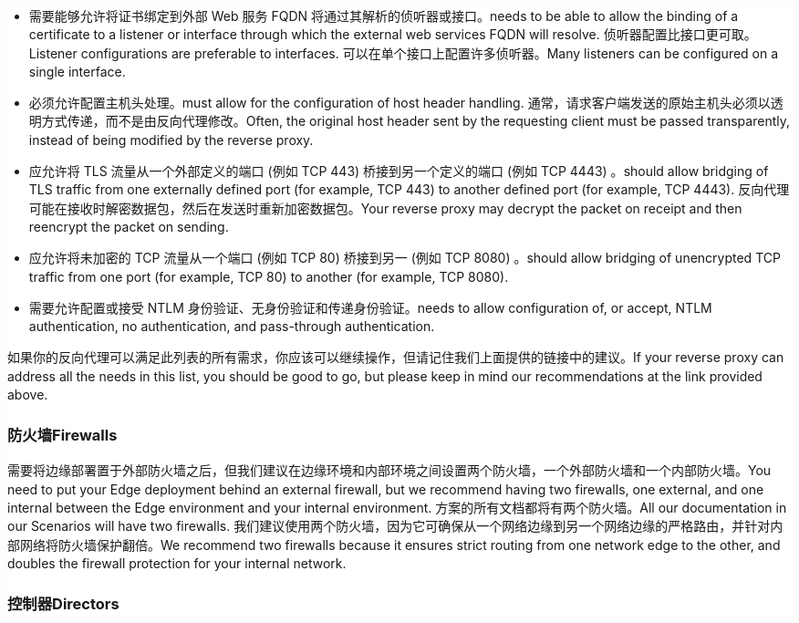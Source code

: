 - <span data-ttu-id="c8aa7-157">需要能够允许将证书绑定到外部 Web 服务 FQDN 将通过其解析的侦听器或接口。</span><span class="sxs-lookup"><span data-stu-id="c8aa7-157">needs to be able to allow the binding of a certificate to a listener or interface through which the external web services FQDN will resolve.</span></span> <span data-ttu-id="c8aa7-158">侦听器配置比接口更可取。</span><span class="sxs-lookup"><span data-stu-id="c8aa7-158">Listener configurations are preferable to interfaces.</span></span> <span data-ttu-id="c8aa7-159">可以在单个接口上配置许多侦听器。</span><span class="sxs-lookup"><span data-stu-id="c8aa7-159">Many listeners can be configured on a single interface.</span></span>
    
- <span data-ttu-id="c8aa7-160">必须允许配置主机头处理。</span><span class="sxs-lookup"><span data-stu-id="c8aa7-160">must allow for the configuration of host header handling.</span></span> <span data-ttu-id="c8aa7-161">通常，请求客户端发送的原始主机头必须以透明方式传递，而不是由反向代理修改。</span><span class="sxs-lookup"><span data-stu-id="c8aa7-161">Often, the original host header sent by the requesting client must be passed transparently, instead of being modified by the reverse proxy.</span></span>
    
- <span data-ttu-id="c8aa7-162">应允许将 TLS 流量从一个外部定义的端口 (例如 TCP 443) 桥接到另一个定义的端口 (例如 TCP 4443) 。</span><span class="sxs-lookup"><span data-stu-id="c8aa7-162">should allow bridging of TLS traffic from one externally defined port (for example, TCP 443) to another defined port (for example, TCP 4443).</span></span> <span data-ttu-id="c8aa7-163">反向代理可能在接收时解密数据包，然后在发送时重新加密数据包。</span><span class="sxs-lookup"><span data-stu-id="c8aa7-163">Your reverse proxy may decrypt the packet on receipt and then reencrypt the packet on sending.</span></span>
    
- <span data-ttu-id="c8aa7-164">应允许将未加密的 TCP 流量从一个端口 (例如 TCP 80) 桥接到另一 (例如 TCP 8080) 。</span><span class="sxs-lookup"><span data-stu-id="c8aa7-164">should allow bridging of unencrypted TCP traffic from one port (for example, TCP 80) to another (for example, TCP 8080).</span></span>
    
- <span data-ttu-id="c8aa7-165">需要允许配置或接受 NTLM 身份验证、无身份验证和传递身份验证。</span><span class="sxs-lookup"><span data-stu-id="c8aa7-165">needs to allow configuration of, or accept, NTLM authentication, no authentication, and pass-through authentication.</span></span>
    
<span data-ttu-id="c8aa7-166">如果你的反向代理可以满足此列表的所有需求，你应该可以继续操作，但请记住我们上面提供的链接中的建议。</span><span class="sxs-lookup"><span data-stu-id="c8aa7-166">If your reverse proxy can address all the needs in this list, you should be good to go, but please keep in mind our recommendations at the link provided above.</span></span>
  
### <a name="firewalls"></a><span data-ttu-id="c8aa7-167">防火墙</span><span class="sxs-lookup"><span data-stu-id="c8aa7-167">Firewalls</span></span>
<span data-ttu-id="c8aa7-168"><a name="Firewalls"> </a></span><span class="sxs-lookup"><span data-stu-id="c8aa7-168"><a name="Firewalls"> </a></span></span>

<span data-ttu-id="c8aa7-169">需要将边缘部署置于外部防火墙之后，但我们建议在边缘环境和内部环境之间设置两个防火墙，一个外部防火墙和一个内部防火墙。</span><span class="sxs-lookup"><span data-stu-id="c8aa7-169">You need to put your Edge deployment behind an external firewall, but we recommend having two firewalls, one external, and one internal between the Edge environment and your internal environment.</span></span> <span data-ttu-id="c8aa7-170">方案的所有文档都将有两个防火墙。</span><span class="sxs-lookup"><span data-stu-id="c8aa7-170">All our documentation in our Scenarios will have two firewalls.</span></span> <span data-ttu-id="c8aa7-171">我们建议使用两个防火墙，因为它可确保从一个网络边缘到另一个网络边缘的严格路由，并针对内部网络将防火墙保护翻倍。</span><span class="sxs-lookup"><span data-stu-id="c8aa7-171">We recommend two firewalls because it ensures strict routing from one network edge to the other, and doubles the firewall protection for your internal network.</span></span>
  
### <a name="directors"></a><span data-ttu-id="c8aa7-172">控制器</span><span class="sxs-lookup"><span data-stu-id="c8aa7-172">Directors</span></span>
<span data-ttu-id="c8aa7-173"><a name="Directors"> </a></span><span class="sxs-lookup"><span data-stu-id="c8aa7-173"><a name="Directors"> </a></span></span>
